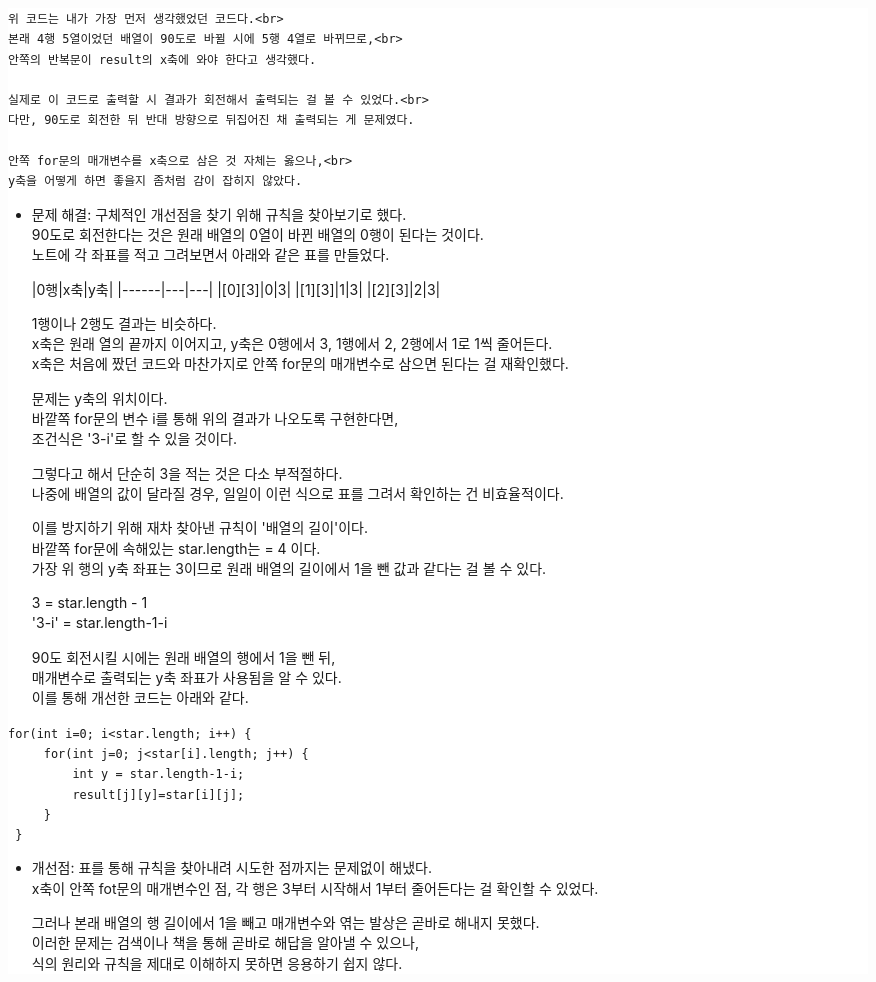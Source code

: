 	위 코드는 내가 가장 먼저 생각했었던 코드다.<br>
	본래 4행 5열이었던 배열이 90도로 바뀔 시에 5행 4열로 바뀌므로,<br>
	안쪽의 반복문이 result의 x축에 와야 한다고 생각했다.

	실제로 이 코드로 출력할 시 결과가 회전해서 출력되는 걸 볼 수 있었다.<br>
	다만, 90도로 회전한 뒤 반대 방향으로 뒤집어진 채 출력되는 게 문제였다.

	안쪽 for문의 매개변수를 x축으로 삼은 것 자체는 옳으나,<br>
	y축을 어떻게 하면 좋을지 좀처럼 감이 잡히지 않았다.

- 문제 해결: 구체적인 개선점을 찾기 위해 규칙을 찾아보기로 했다.<br>
90도로 회전한다는 것은 원래 배열의 0열이 바뀐 배열의 0행이 된다는 것이다.<br>
노트에 각 좌표를 적고 그려보면서 아래와 같은 표를 만들었다.

	|0행|x축|y축|
|------|---|---|
|[0][3]|0|3|
|[1][3]|1|3|
|[2][3]|2|3|

  1행이나 2행도 결과는 비슷하다. <br>
	x축은 원래 열의 끝까지 이어지고, y축은 0행에서 3, 1행에서 2, 2행에서 1로 1씩 줄어든다.<br>
	x축은 처음에 짰던 코드와 마찬가지로 안쪽 for문의 매개변수로 삼으면 된다는 걸 재확인했다.

	문제는 y축의 위치이다.<br>
	바깥쪽 for문의 변수 i를 통해 위의 결과가 나오도록 구현한다면,<br>
	조건식은 '3-i'로 할 수 있을 것이다.

	그렇다고 해서 단순히 3을 적는 것은 다소 부적절하다.<br>
	나중에 배열의 값이 달라질 경우, 일일이 이런 식으로 표를 그려서 확인하는 건 비효율적이다.

	이를 방지하기 위해 재차 찾아낸 규칙이 '배열의 길이'이다.<br>
	바깥쪽 for문에 속해있는 star.length는 = 4 이다.<br>
	가장 위 행의 y축 좌표는 3이므로 원래 배열의 길이에서 1을 뺀 값과 같다는 걸 볼 수 있다.<br>

	3 = star.length - 1 <br>
	'3-i' = star.length-1-i

	90도 회전시킬 시에는 원래 배열의 행에서 1을 뺀 뒤,<br>
	매개변수로 출력되는 y축 좌표가 사용됨을 알 수 있다.<br>
  이를 통해 개선한 코드는 아래와 같다.

```
for(int i=0; i<star.length; i++) {
	 for(int j=0; j<star[i].length; j++) {
		 int y = star.length-1-i;
		 result[j][y]=star[i][j];
	 }
 }
```

- 개선점: 표를 통해 규칙을 찾아내려 시도한 점까지는 문제없이 해냈다.<br>
x축이 안쪽 fot문의 매개변수인 점, 각 행은 3부터 시작해서 1부터 줄어든다는 걸 확인할 수 있었다.

  그러나 본래 배열의 행 길이에서 1을 빼고 매개변수와 엮는 발상은 곧바로 해내지 못했다.<br>
  이러한 문제는 검색이나 책을 통해 곧바로 해답을 알아낼 수 있으나,<br>
  식의 원리와 규칙을 제대로 이해하지 못하면 응용하기 쉽지 않다.
